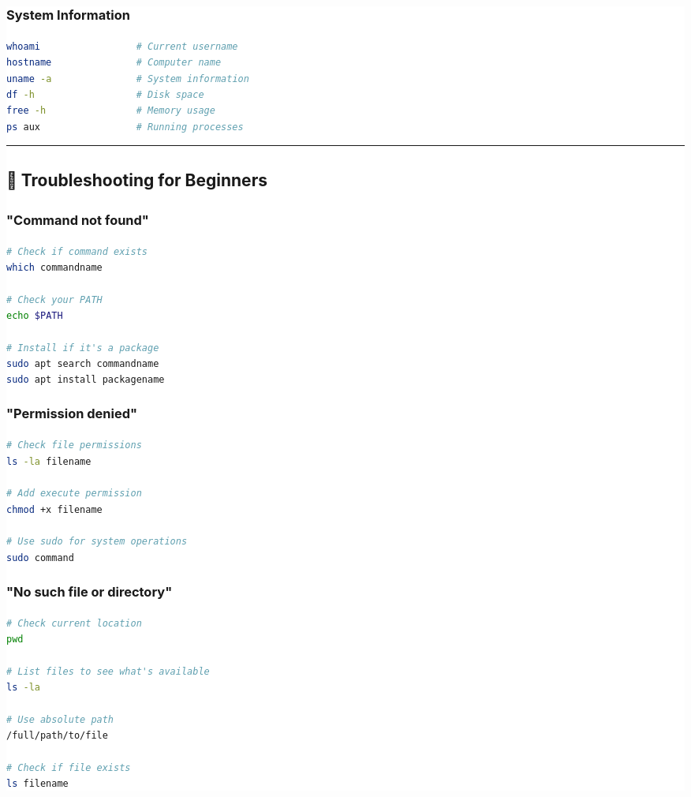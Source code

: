 ### **System Information**
```bash
whoami                 # Current username
hostname               # Computer name
uname -a               # System information
df -h                  # Disk space
free -h                # Memory usage
ps aux                 # Running processes
```

---

## 🔧 Troubleshooting for Beginners

### **"Command not found"**
```bash
# Check if command exists
which commandname

# Check your PATH
echo $PATH

# Install if it's a package
sudo apt search commandname
sudo apt install packagename
```

### **"Permission denied"**
```bash
# Check file permissions
ls -la filename

# Add execute permission
chmod +x filename

# Use sudo for system operations
sudo command
```

### **"No such file or directory"**
```bash
# Check current location
pwd

# List files to see what's available
ls -la

# Use absolute path
/full/path/to/file

# Check if file exists
ls filename
```
